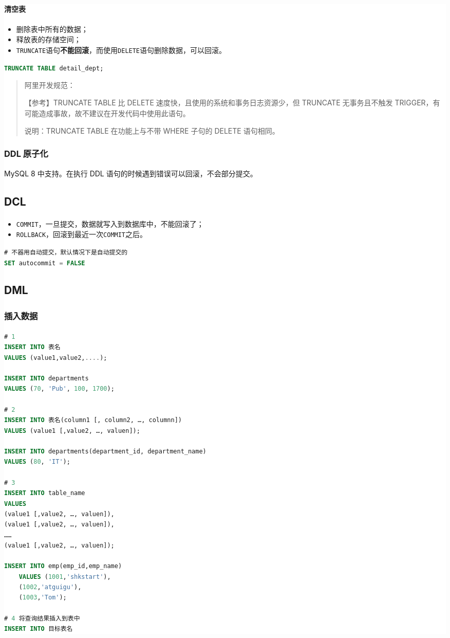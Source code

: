 #### 清空表

- 删除表中所有的数据；
- 释放表的存储空间；
- `TRUNCATE`语句**不能回滚**，而使用`DELETE`语句删除数据，可以回滚。

```sql
TRUNCATE TABLE detail_dept;
```

> 阿里开发规范：
>
> 【参考】TRUNCATE TABLE 比 DELETE 速度快，且使用的系统和事务日志资源少，但 TRUNCATE 无事务且不触发 TRIGGER，有可能造成事故，故不建议在开发代码中使用此语句。
>
> 说明：TRUNCATE TABLE 在功能上与不带 WHERE 子句的 DELETE 语句相同。

### DDL 原子化

MySQL 8 中支持。在执行 DDL 语句的时候遇到错误可以回滚，不会部分提交。

## DCL

- `COMMIT`，一旦提交，数据就写入到数据库中，不能回滚了；
- `ROLLBACK`，回滚到最近一次`COMMIT`之后。

```sql
# 不器用自动提交，默认情况下是自动提交的
SET autocommit = FALSE
```

## DML

### 插入数据

```sql
# 1
INSERT INTO 表名
VALUES (value1,value2,....);

INSERT INTO departments
VALUES (70, 'Pub', 100, 1700);

# 2
INSERT INTO 表名(column1 [, column2, …, columnn])
VALUES (value1 [,value2, …, valuen]);

INSERT INTO departments(department_id, department_name)
VALUES (80, 'IT');

# 3
INSERT INTO table_name
VALUES
(value1 [,value2, …, valuen]),
(value1 [,value2, …, valuen]),
……
(value1 [,value2, …, valuen]);

INSERT INTO emp(emp_id,emp_name)
    VALUES (1001,'shkstart'),
    (1002,'atguigu'),
    (1003,'Tom');

# 4 将查询结果插入到表中
INSERT INTO 目标表名
```